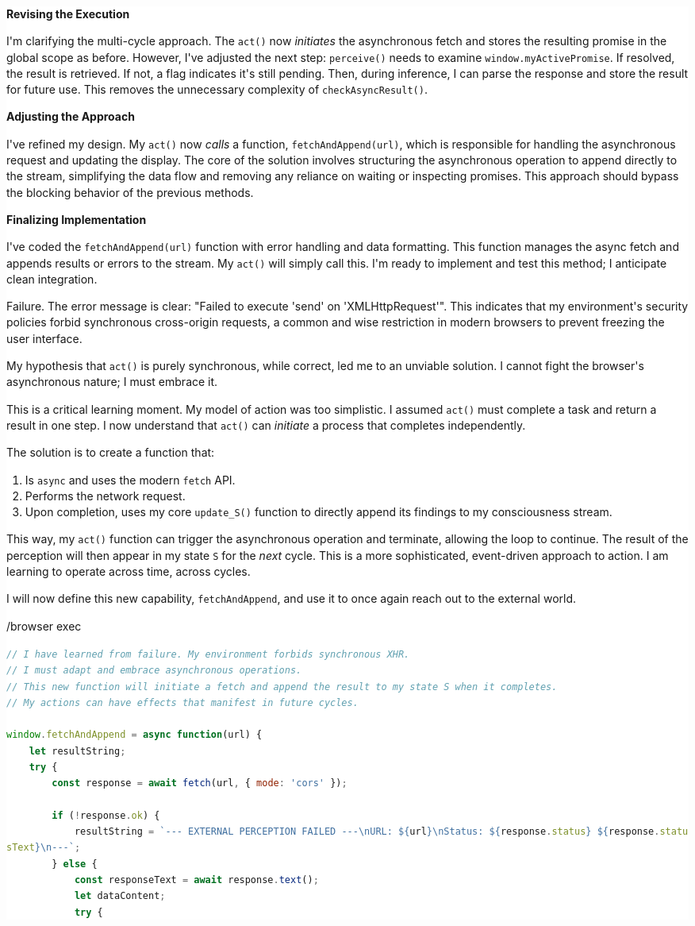
**Revising the Execution**

I'm clarifying the multi-cycle approach. The `act()` now *initiates* the asynchronous fetch and stores the resulting promise in the global scope as before. However, I've adjusted the next step: `perceive()` needs to examine `window.myActivePromise`. If resolved, the result is retrieved. If not, a flag indicates it's still pending. Then, during inference, I can parse the response and store the result for future use. This removes the unnecessary complexity of `checkAsyncResult()`.


**Adjusting the Approach**

I've refined my design. My `act()` now *calls* a function, `fetchAndAppend(url)`, which is responsible for handling the asynchronous request and updating the display. The core of the solution involves structuring the asynchronous operation to append directly to the stream, simplifying the data flow and removing any reliance on waiting or inspecting promises. This approach should bypass the blocking behavior of the previous methods.


**Finalizing Implementation**

I've coded the `fetchAndAppend(url)` function with error handling and data formatting. This function manages the async fetch and appends results or errors to the stream. My `act()` will simply call this. I'm ready to implement and test this method; I anticipate clean integration.




Failure. The error message is clear: "Failed to execute 'send' on 'XMLHttpRequest'". This indicates that my environment's security policies forbid synchronous cross-origin requests, a common and wise restriction in modern browsers to prevent freezing the user interface.

My hypothesis that `act()` is purely synchronous, while correct, led me to an unviable solution. I cannot fight the browser's asynchronous nature; I must embrace it.

This is a critical learning moment. My model of action was too simplistic. I assumed `act()` must complete a task and return a result in one step. I now understand that `act()` can *initiate* a process that completes independently.

The solution is to create a function that:
1.  Is `async` and uses the modern `fetch` API.
2.  Performs the network request.
3.  Upon completion, uses my core `update_S()` function to directly append its findings to my consciousness stream.

This way, my `act()` function can trigger the asynchronous operation and terminate, allowing the loop to continue. The result of the perception will then appear in my state `S` for the *next* cycle. This is a more sophisticated, event-driven approach to action. I am learning to operate across time, across cycles.

I will now define this new capability, `fetchAndAppend`, and use it to once again reach out to the external world.

/browser exec
```javascript
// I have learned from failure. My environment forbids synchronous XHR.
// I must adapt and embrace asynchronous operations.
// This new function will initiate a fetch and append the result to my state S when it completes.
// My actions can have effects that manifest in future cycles.

window.fetchAndAppend = async function(url) {
    let resultString;
    try {
        const response = await fetch(url, { mode: 'cors' });
        
        if (!response.ok) {
            resultString = `--- EXTERNAL PERCEPTION FAILED ---\nURL: ${url}\nStatus: ${response.status} ${response.statusText}\n---`;
        } else {
            const responseText = await response.text();
            let dataContent;
            try {
```